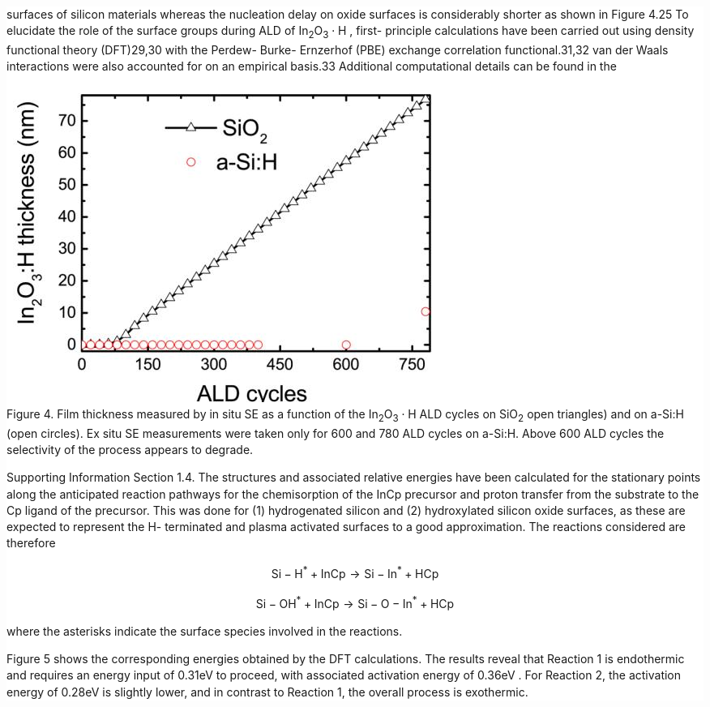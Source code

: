 surfaces of silicon materials whereas the nucleation delay on oxide surfaces is considerably shorter as shown in Figure 4.25 To elucidate the role of the surface groups during ALD of  $\mathrm{In}_2\mathrm{O}_3\cdot \mathrm{H}$ , first- principle calculations have been carried out using density functional theory (DFT)29,30 with the Perdew- Burke- Ernzerhof (PBE) exchange correlation functional.31,32 van der Waals interactions were also accounted for on an empirical basis.33 Additional computational details can be found in the

![](images/bed9aa8d01c6c6bc546b0e43ea01cca46eecd72f9ca62a82802979b4350b236c.jpg)  
Figure 4. Film thickness measured by in situ SE as a function of the  $\mathrm{In}_2\mathrm{O}_3\cdot \mathrm{H}$  ALD cycles on  $\mathrm{SiO}_2$  open triangles) and on a-Si:H (open circles). Ex situ SE measurements were taken only for 600 and 780 ALD cycles on a-Si:H. Above 600 ALD cycles the selectivity of the process appears to degrade.

Supporting Information Section 1.4. The structures and associated relative energies have been calculated for the stationary points along the anticipated reaction pathways for the chemisorption of the InCp precursor and proton transfer from the substrate to the Cp ligand of the precursor. This was done for (1) hydrogenated silicon and (2) hydroxylated silicon oxide surfaces, as these are expected to represent the H- terminated and plasma activated surfaces to a good approximation. The reactions considered are therefore

$$
\mathrm{Si - H^{*} + InCp\rightarrow Si - In^{*} + HCp} \tag{1}
$$

$$
\mathrm{Si - OH^{*} + InCp\rightarrow Si - O - In^{*} + HCp} \tag{2}
$$

where the asterisks indicate the surface species involved in the reactions.

Figure 5 shows the corresponding energies obtained by the DFT calculations. The results reveal that Reaction 1 is endothermic and requires an energy input of  $0.31\mathrm{eV}$  to proceed, with associated activation energy of  $0.36\mathrm{eV}$ . For Reaction 2, the activation energy of  $0.28\mathrm{eV}$  is slightly lower, and in contrast to Reaction 1, the overall process is exothermic.

